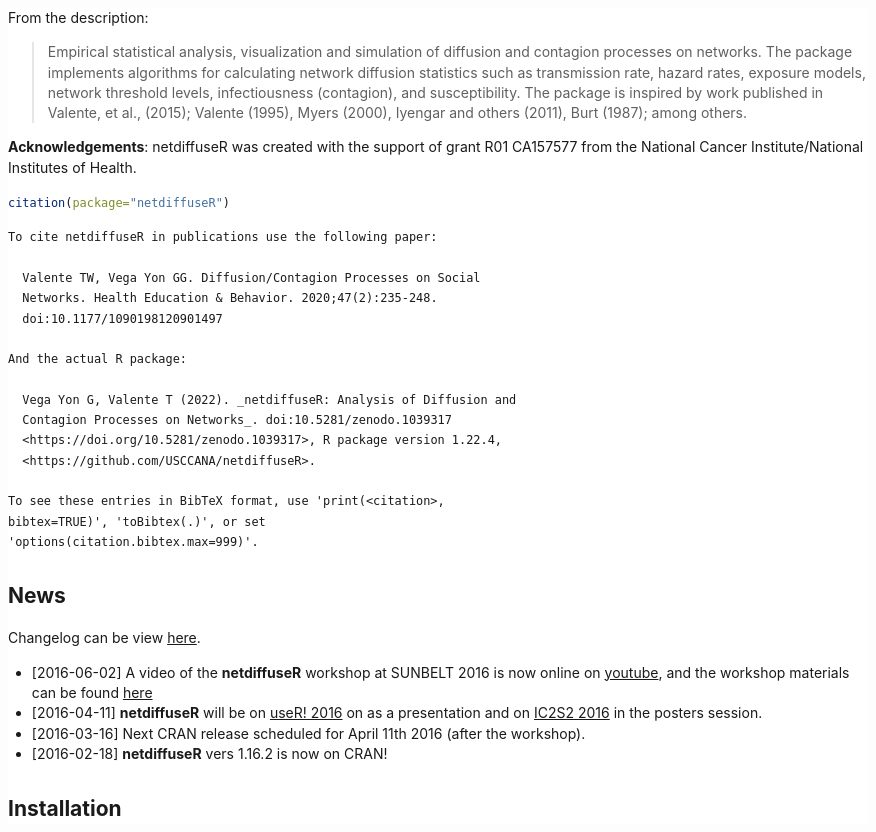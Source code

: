 From the description:

> Empirical statistical analysis, visualization and simulation of
> diffusion and contagion processes on networks. The package implements
> algorithms for calculating network diffusion statistics such as
> transmission rate, hazard rates, exposure models, network threshold
> levels, infectiousness (contagion), and susceptibility. The package is
> inspired by work published in Valente, et al., (2015); Valente (1995),
> Myers (2000), Iyengar and others (2011), Burt (1987); among others.

**Acknowledgements**: netdiffuseR was created with the support of grant
R01 CA157577 from the National Cancer Institute/National Institutes of
Health.

``` r
citation(package="netdiffuseR")
```


    To cite netdiffuseR in publications use the following paper:

      Valente TW, Vega Yon GG. Diffusion/Contagion Processes on Social
      Networks. Health Education & Behavior. 2020;47(2):235-248.
      doi:10.1177/1090198120901497

    And the actual R package:

      Vega Yon G, Valente T (2022). _netdiffuseR: Analysis of Diffusion and
      Contagion Processes on Networks_. doi:10.5281/zenodo.1039317
      <https://doi.org/10.5281/zenodo.1039317>, R package version 1.22.4,
      <https://github.com/USCCANA/netdiffuseR>.

    To see these entries in BibTeX format, use 'print(<citation>,
    bibtex=TRUE)', 'toBibtex(.)', or set
    'options(citation.bibtex.max=999)'.

## News

Changelog can be view [here](NEWS.md).

-   \[2016-06-02\] A video of the **netdiffuseR** workshop at SUNBELT
    2016 is now online on
    [youtube](https://www.youtube.com/playlist?list=PLT-GgRN1lFI4coHDqkRJm3flDw9e1gg2P),
    and the workshop materials can be found
    [here](https://github.com/USCCANA/netdiffuser-sunbelt2016/)
-   \[2016-04-11\] **netdiffuseR** will be on [useR!
    2016](https://user2016.r-project.org/) on as a presentation and on
    [IC2S2
    2016](https://www.kellogg.northwestern.edu/news-events/conference/ic2s2/2016.aspx)
    in the posters session.
-   \[2016-03-16\] Next CRAN release scheduled for April 11th 2016
    (after the workshop).
-   \[2016-02-18\] **netdiffuseR** vers 1.16.2 is now on CRAN!

## Installation

